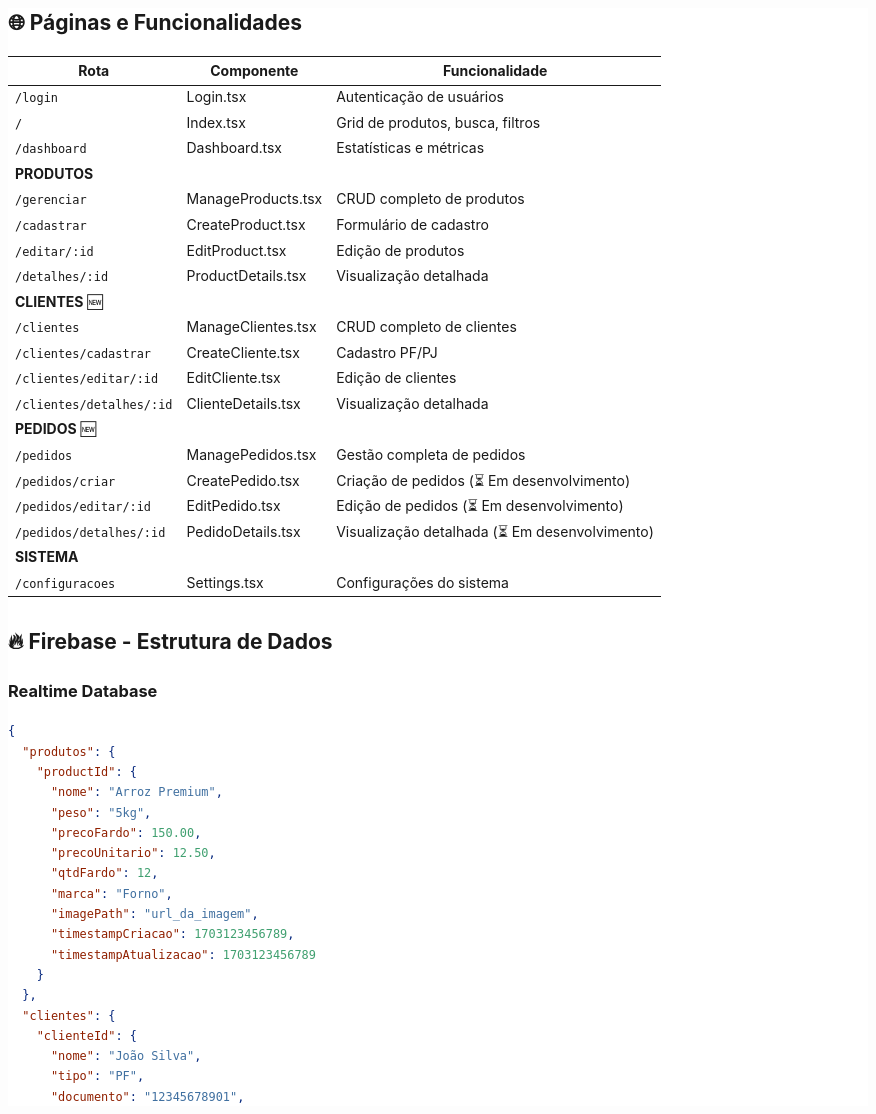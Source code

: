 ## 🌐 Páginas e Funcionalidades

| Rota | Componente | Funcionalidade |
|------|------------|----------------|
| `/login` | Login.tsx | Autenticação de usuários |
| `/` | Index.tsx | Grid de produtos, busca, filtros |
| `/dashboard` | Dashboard.tsx | Estatísticas e métricas |
| **PRODUTOS** | | |
| `/gerenciar` | ManageProducts.tsx | CRUD completo de produtos |
| `/cadastrar` | CreateProduct.tsx | Formulário de cadastro |
| `/editar/:id` | EditProduct.tsx | Edição de produtos |
| `/detalhes/:id` | ProductDetails.tsx | Visualização detalhada |
| **CLIENTES** 🆕 | | |
| `/clientes` | ManageClientes.tsx | CRUD completo de clientes |
| `/clientes/cadastrar` | CreateCliente.tsx | Cadastro PF/PJ |
| `/clientes/editar/:id` | EditCliente.tsx | Edição de clientes |
| `/clientes/detalhes/:id` | ClienteDetails.tsx | Visualização detalhada |
| **PEDIDOS** 🆕 | | |
| `/pedidos` | ManagePedidos.tsx | Gestão completa de pedidos |
| `/pedidos/criar` | CreatePedido.tsx | Criação de pedidos (⏳ Em desenvolvimento) |
| `/pedidos/editar/:id` | EditPedido.tsx | Edição de pedidos (⏳ Em desenvolvimento) |
| `/pedidos/detalhes/:id` | PedidoDetails.tsx | Visualização detalhada (⏳ Em desenvolvimento) |
| **SISTEMA** | | |
| `/configuracoes` | Settings.tsx | Configurações do sistema |

## 🔥 Firebase - Estrutura de Dados

### Realtime Database
```json
{
  "produtos": {
    "productId": {
      "nome": "Arroz Premium",
      "peso": "5kg",
      "precoFardo": 150.00,
      "precoUnitario": 12.50,
      "qtdFardo": 12,
      "marca": "Forno",
      "imagePath": "url_da_imagem",
      "timestampCriacao": 1703123456789,
      "timestampAtualizacao": 1703123456789
    }
  },
  "clientes": {
    "clienteId": {
      "nome": "João Silva",
      "tipo": "PF",
      "documento": "12345678901",
```